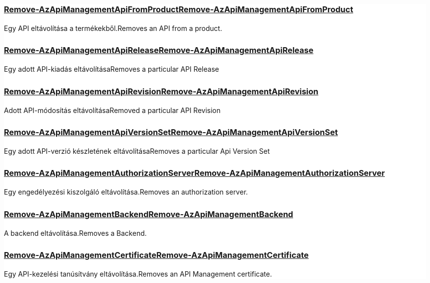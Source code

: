 ### [<span data-ttu-id="b2a55-222">Remove-AzApiManagementApiFromProduct</span><span class="sxs-lookup"><span data-stu-id="b2a55-222">Remove-AzApiManagementApiFromProduct</span></span>](Remove-AzApiManagementApiFromProduct.md)
<span data-ttu-id="b2a55-223">Egy API eltávolítása a termékekből.</span><span class="sxs-lookup"><span data-stu-id="b2a55-223">Removes an API from a product.</span></span>

### [<span data-ttu-id="b2a55-224">Remove-AzApiManagementApiRelease</span><span class="sxs-lookup"><span data-stu-id="b2a55-224">Remove-AzApiManagementApiRelease</span></span>](Remove-AzApiManagementApiRelease.md)
<span data-ttu-id="b2a55-225">Egy adott API-kiadás eltávolítása</span><span class="sxs-lookup"><span data-stu-id="b2a55-225">Removes a particular API Release</span></span>

### [<span data-ttu-id="b2a55-226">Remove-AzApiManagementApiRevision</span><span class="sxs-lookup"><span data-stu-id="b2a55-226">Remove-AzApiManagementApiRevision</span></span>](Remove-AzApiManagementApiRevision.md)
<span data-ttu-id="b2a55-227">Adott API-módosítás eltávolítása</span><span class="sxs-lookup"><span data-stu-id="b2a55-227">Removed a particular API Revision</span></span>

### [<span data-ttu-id="b2a55-228">Remove-AzApiManagementApiVersionSet</span><span class="sxs-lookup"><span data-stu-id="b2a55-228">Remove-AzApiManagementApiVersionSet</span></span>](Remove-AzApiManagementApiVersionSet.md)
<span data-ttu-id="b2a55-229">Egy adott API-verzió készletének eltávolítása</span><span class="sxs-lookup"><span data-stu-id="b2a55-229">Removes a particular Api Version Set</span></span>

### [<span data-ttu-id="b2a55-230">Remove-AzApiManagementAuthorizationServer</span><span class="sxs-lookup"><span data-stu-id="b2a55-230">Remove-AzApiManagementAuthorizationServer</span></span>](Remove-AzApiManagementAuthorizationServer.md)
<span data-ttu-id="b2a55-231">Egy engedélyezési kiszolgáló eltávolítása.</span><span class="sxs-lookup"><span data-stu-id="b2a55-231">Removes an authorization server.</span></span>

### [<span data-ttu-id="b2a55-232">Remove-AzApiManagementBackend</span><span class="sxs-lookup"><span data-stu-id="b2a55-232">Remove-AzApiManagementBackend</span></span>](Remove-AzApiManagementBackend.md)
<span data-ttu-id="b2a55-233">A backend eltávolítása.</span><span class="sxs-lookup"><span data-stu-id="b2a55-233">Removes a Backend.</span></span>

### [<span data-ttu-id="b2a55-234">Remove-AzApiManagementCertificate</span><span class="sxs-lookup"><span data-stu-id="b2a55-234">Remove-AzApiManagementCertificate</span></span>](Remove-AzApiManagementCertificate.md)
<span data-ttu-id="b2a55-235">Egy API-kezelési tanúsítvány eltávolítása.</span><span class="sxs-lookup"><span data-stu-id="b2a55-235">Removes an API Management certificate.</span></span>
